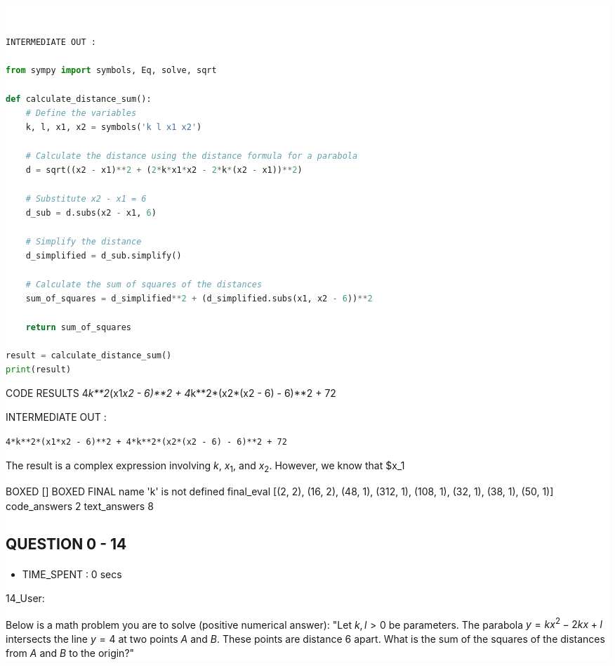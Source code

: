 ```python


INTERMEDIATE OUT :

from sympy import symbols, Eq, solve, sqrt

def calculate_distance_sum():
    # Define the variables
    k, l, x1, x2 = symbols('k l x1 x2')

    # Calculate the distance using the distance formula for a parabola
    d = sqrt((x2 - x1)**2 + (2*k*x1*x2 - 2*k*(x2 - x1))**2)

    # Substitute x2 - x1 = 6
    d_sub = d.subs(x2 - x1, 6)

    # Simplify the distance
    d_simplified = d_sub.simplify()

    # Calculate the sum of squares of the distances
    sum_of_squares = d_simplified**2 + (d_simplified.subs(x1, x2 - 6))**2

    return sum_of_squares

result = calculate_distance_sum()
print(result)
```

CODE RESULTS 4*k**2*(x1*x2 - 6)**2 + 4*k**2*(x2*(x2 - 6) - 6)**2 + 72

INTERMEDIATE OUT :
```output
4*k**2*(x1*x2 - 6)**2 + 4*k**2*(x2*(x2 - 6) - 6)**2 + 72
```

The result is a complex expression involving $k$, $x_1$, and $x_2$. However, we know that $x_1

BOXED []
BOXED FINAL 
name 'k' is not defined final_eval
[(2, 2), (16, 2), (48, 1), (312, 1), (108, 1), (32, 1), (38, 1), (50, 1)]
code_answers 2 text_answers 8



## QUESTION 0 - 14 
- TIME_SPENT : 0 secs

14_User:

Below is a math problem you are to solve (positive numerical answer):
"Let $k, l > 0$ be parameters. The parabola $y = kx^2 - 2kx + l$ intersects the line $y = 4$ at two points $A$ and $B$. These points are distance 6 apart. What is the sum of the squares of the distances from $A$ and $B$ to the origin?"

